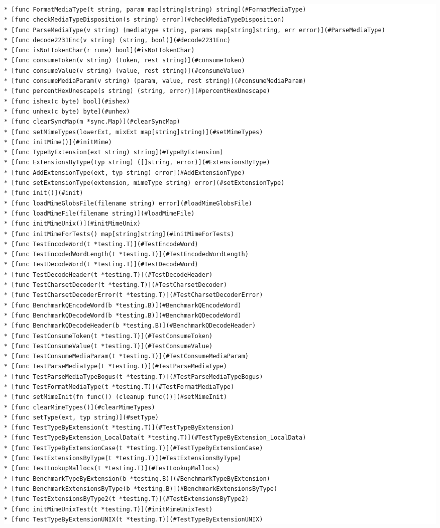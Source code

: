     * [func FormatMediaType(t string, param map[string]string) string](#FormatMediaType)
    * [func checkMediaTypeDisposition(s string) error](#checkMediaTypeDisposition)
    * [func ParseMediaType(v string) (mediatype string, params map[string]string, err error)](#ParseMediaType)
    * [func decode2231Enc(v string) (string, bool)](#decode2231Enc)
    * [func isNotTokenChar(r rune) bool](#isNotTokenChar)
    * [func consumeToken(v string) (token, rest string)](#consumeToken)
    * [func consumeValue(v string) (value, rest string)](#consumeValue)
    * [func consumeMediaParam(v string) (param, value, rest string)](#consumeMediaParam)
    * [func percentHexUnescape(s string) (string, error)](#percentHexUnescape)
    * [func ishex(c byte) bool](#ishex)
    * [func unhex(c byte) byte](#unhex)
    * [func clearSyncMap(m *sync.Map)](#clearSyncMap)
    * [func setMimeTypes(lowerExt, mixExt map[string]string)](#setMimeTypes)
    * [func initMime()](#initMime)
    * [func TypeByExtension(ext string) string](#TypeByExtension)
    * [func ExtensionsByType(typ string) ([]string, error)](#ExtensionsByType)
    * [func AddExtensionType(ext, typ string) error](#AddExtensionType)
    * [func setExtensionType(extension, mimeType string) error](#setExtensionType)
    * [func init()](#init)
    * [func loadMimeGlobsFile(filename string) error](#loadMimeGlobsFile)
    * [func loadMimeFile(filename string)](#loadMimeFile)
    * [func initMimeUnix()](#initMimeUnix)
    * [func initMimeForTests() map[string]string](#initMimeForTests)
    * [func TestEncodeWord(t *testing.T)](#TestEncodeWord)
    * [func TestEncodedWordLength(t *testing.T)](#TestEncodedWordLength)
    * [func TestDecodeWord(t *testing.T)](#TestDecodeWord)
    * [func TestDecodeHeader(t *testing.T)](#TestDecodeHeader)
    * [func TestCharsetDecoder(t *testing.T)](#TestCharsetDecoder)
    * [func TestCharsetDecoderError(t *testing.T)](#TestCharsetDecoderError)
    * [func BenchmarkQEncodeWord(b *testing.B)](#BenchmarkQEncodeWord)
    * [func BenchmarkQDecodeWord(b *testing.B)](#BenchmarkQDecodeWord)
    * [func BenchmarkQDecodeHeader(b *testing.B)](#BenchmarkQDecodeHeader)
    * [func TestConsumeToken(t *testing.T)](#TestConsumeToken)
    * [func TestConsumeValue(t *testing.T)](#TestConsumeValue)
    * [func TestConsumeMediaParam(t *testing.T)](#TestConsumeMediaParam)
    * [func TestParseMediaType(t *testing.T)](#TestParseMediaType)
    * [func TestParseMediaTypeBogus(t *testing.T)](#TestParseMediaTypeBogus)
    * [func TestFormatMediaType(t *testing.T)](#TestFormatMediaType)
    * [func setMimeInit(fn func()) (cleanup func())](#setMimeInit)
    * [func clearMimeTypes()](#clearMimeTypes)
    * [func setType(ext, typ string)](#setType)
    * [func TestTypeByExtension(t *testing.T)](#TestTypeByExtension)
    * [func TestTypeByExtension_LocalData(t *testing.T)](#TestTypeByExtension_LocalData)
    * [func TestTypeByExtensionCase(t *testing.T)](#TestTypeByExtensionCase)
    * [func TestExtensionsByType(t *testing.T)](#TestExtensionsByType)
    * [func TestLookupMallocs(t *testing.T)](#TestLookupMallocs)
    * [func BenchmarkTypeByExtension(b *testing.B)](#BenchmarkTypeByExtension)
    * [func BenchmarkExtensionsByType(b *testing.B)](#BenchmarkExtensionsByType)
    * [func TestExtensionsByType2(t *testing.T)](#TestExtensionsByType2)
    * [func initMimeUnixTest(t *testing.T)](#initMimeUnixTest)
    * [func TestTypeByExtensionUNIX(t *testing.T)](#TestTypeByExtensionUNIX)
